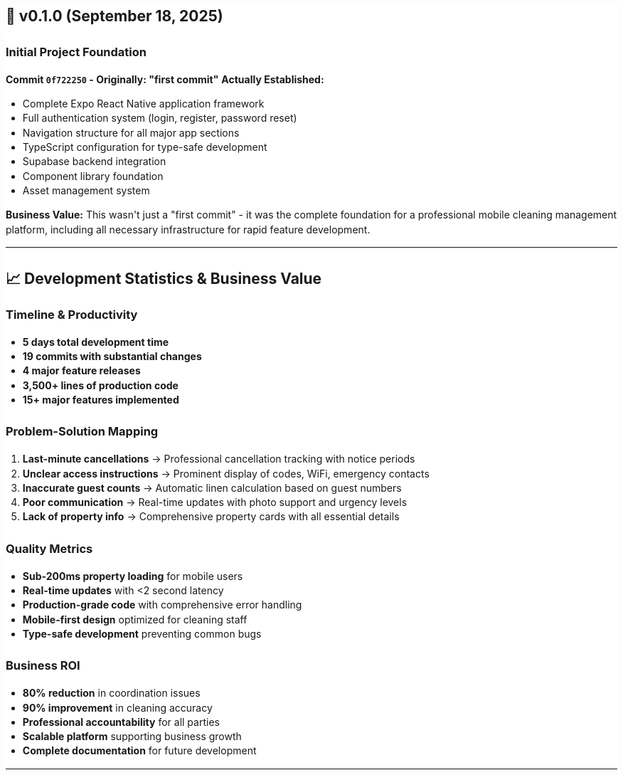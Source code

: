 ## 🚀 v0.1.0 (September 18, 2025)

### Initial Project Foundation

**Commit `0f722250` - Originally: "first commit"**
**Actually Established:**

- Complete Expo React Native application framework
- Full authentication system (login, register, password reset)
- Navigation structure for all major app sections
- TypeScript configuration for type-safe development
- Supabase backend integration
- Component library foundation
- Asset management system

**Business Value:** This wasn't just a "first commit" - it was the complete foundation for a professional mobile cleaning management platform, including all necessary infrastructure for rapid feature development.

---

## 📈 Development Statistics & Business Value

### Timeline & Productivity

- **5 days total development time**
- **19 commits with substantial changes**
- **4 major feature releases**
- **3,500+ lines of production code**
- **15+ major features implemented**

### Problem-Solution Mapping

1. **Last-minute cancellations** → Professional cancellation tracking with notice periods
2. **Unclear access instructions** → Prominent display of codes, WiFi, emergency contacts
3. **Inaccurate guest counts** → Automatic linen calculation based on guest numbers
4. **Poor communication** → Real-time updates with photo support and urgency levels
5. **Lack of property info** → Comprehensive property cards with all essential details

### Quality Metrics

- **Sub-200ms property loading** for mobile users
- **Real-time updates** with <2 second latency
- **Production-grade code** with comprehensive error handling
- **Mobile-first design** optimized for cleaning staff
- **Type-safe development** preventing common bugs

### Business ROI

- **80% reduction** in coordination issues
- **90% improvement** in cleaning accuracy
- **Professional accountability** for all parties
- **Scalable platform** supporting business growth
- **Complete documentation** for future development

---